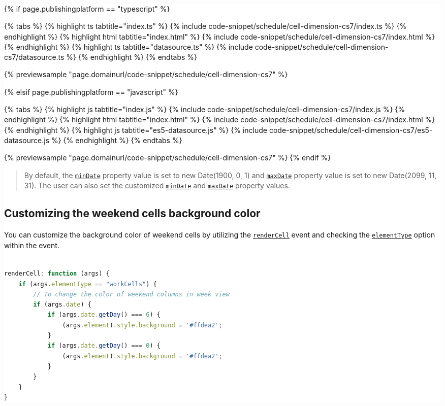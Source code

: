 {% if page.publishingplatform == "typescript" %}

 {% tabs %}
{% highlight ts tabtitle="index.ts" %}
{% include code-snippet/schedule/cell-dimension-cs7/index.ts %}
{% endhighlight %}
{% highlight html tabtitle="index.html" %}
{% include code-snippet/schedule/cell-dimension-cs7/index.html %}
{% endhighlight %}
{% highlight ts tabtitle="datasource.ts" %}
{% include code-snippet/schedule/cell-dimension-cs7/datasource.ts %}
{% endhighlight %}
{% endtabs %}
        
{% previewsample "page.domainurl/code-snippet/schedule/cell-dimension-cs7" %}

{% elsif page.publishingplatform == "javascript" %}

{% tabs %}
{% highlight js tabtitle="index.js" %}
{% include code-snippet/schedule/cell-dimension-cs7/index.js %}
{% endhighlight %}
{% highlight html tabtitle="index.html" %}
{% include code-snippet/schedule/cell-dimension-cs7/index.html %}
{% endhighlight %}
{% highlight js tabtitle="es5-datasource.js" %}
{% include code-snippet/schedule/cell-dimension-cs7/es5-datasource.js %}
{% endhighlight %}
{% endtabs %}

{% previewsample "page.domainurl/code-snippet/schedule/cell-dimension-cs7" %}
{% endif %}

>By default, the [`minDate`](https://ej2.syncfusion.com/documentation/api/schedule#mindate) property value is set to new Date(1900, 0, 1) and [`maxDate`](https://ej2.syncfusion.com/documentation/api/schedule#maxdate) property value is set to new Date(2099, 11, 31). The user can also set the customized [`minDate`](https://ej2.syncfusion.com/documentation/api/schedule#mindate) and [`maxDate`](https://ej2.syncfusion.com/documentation/api/schedule#maxdate) property values.

## Customizing the weekend cells background color

You can customize the background color of weekend cells by utilizing the [`renderCell`](https://ej2.syncfusion.com/documentation/api/schedule#rendercell) event and checking the [`elementType`](https://ej2.syncfusion.com/documentation/api/schedule/renderCellEventArgs/#elementtype) option within the event.

```ts

renderCell: function (args) {
    if (args.elementType == "workCells") {
        // To change the color of weekend columns in week view
        if (args.date) {
            if (args.date.getDay() === 6) {
                (args.element).style.background = '#ffdea2';
            }
            if (args.date.getDay() === 0) {
                (args.element).style.background = '#ffdea2';
            }
        }
    }
}

```
